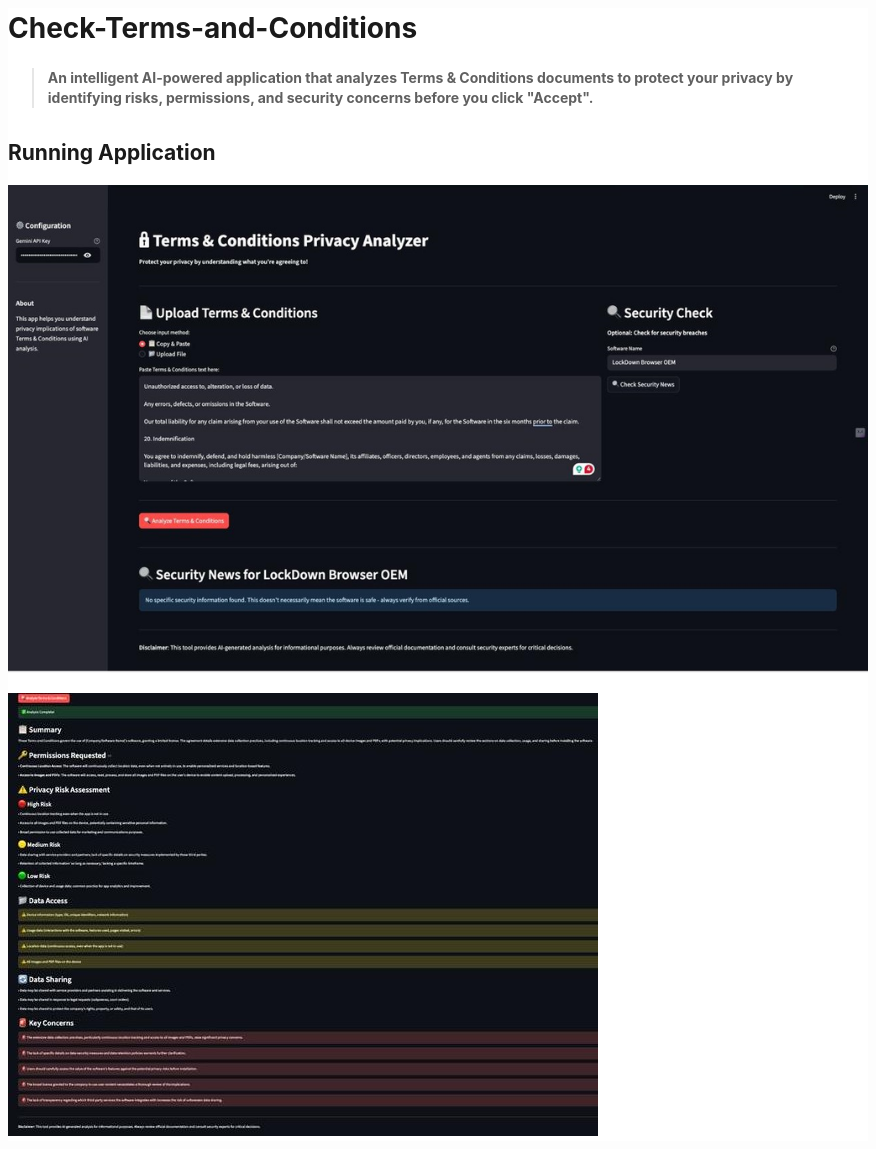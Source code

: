 # Check-Terms-and-Conditions

> **An intelligent AI-powered application that analyzes Terms & Conditions documents to protect your privacy by identifying risks, permissions, and security concerns before you click "Accept".**

## Running Application
![Paste T&C](https://github.com/VANSHAJB10/Check-Terms-and-Conditions/blob/main/assets/6239857736535885721.jpg)

![Output](https://github.com/VANSHAJB10/Check-Terms-and-Conditions/blob/main/assets/6239857736535885720.jpg)
